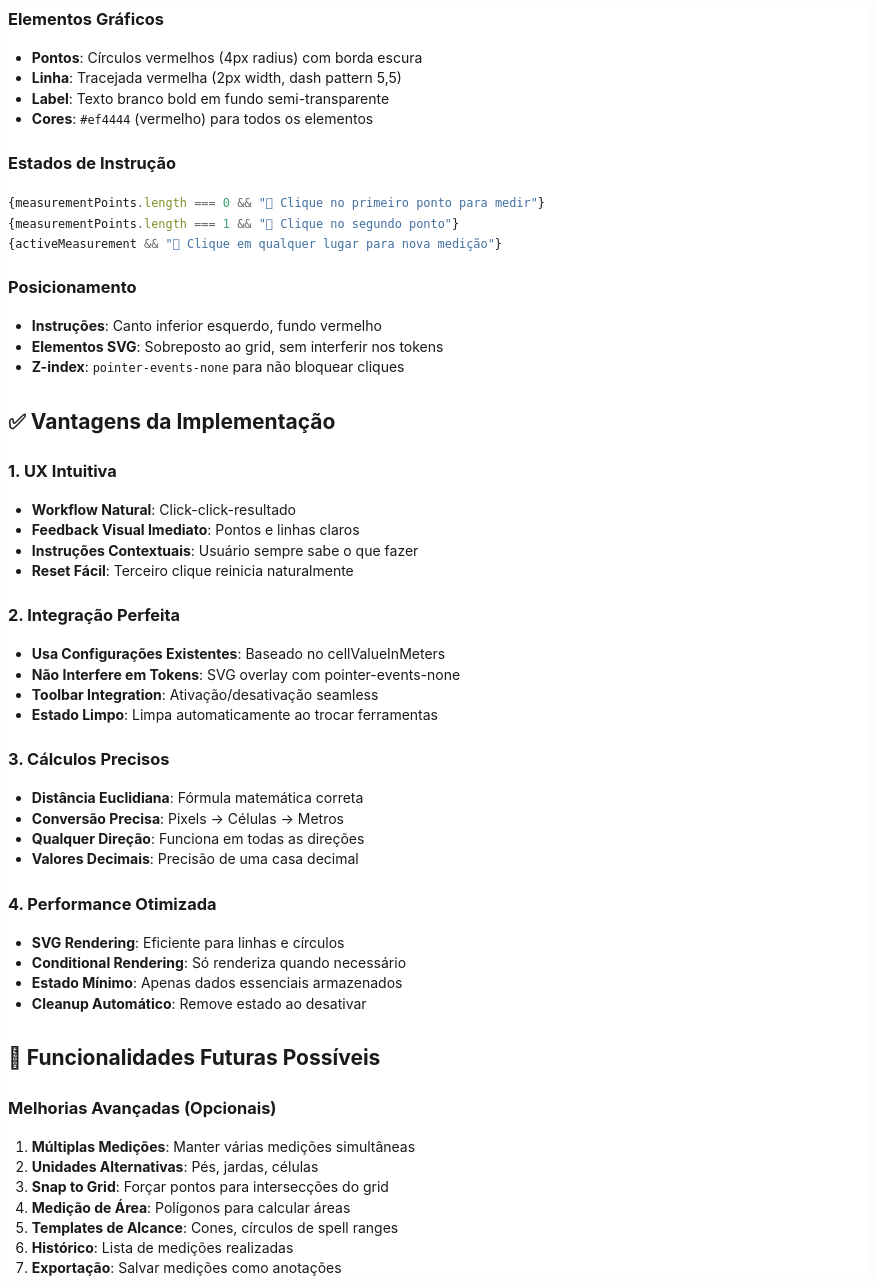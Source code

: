 ### **Elementos Gráficos**
- **Pontos**: Círculos vermelhos (4px radius) com borda escura
- **Linha**: Tracejada vermelha (2px width, dash pattern 5,5)
- **Label**: Texto branco bold em fundo semi-transparente
- **Cores**: `#ef4444` (vermelho) para todos os elementos

### **Estados de Instrução**
```typescript
{measurementPoints.length === 0 && "📏 Clique no primeiro ponto para medir"}
{measurementPoints.length === 1 && "📏 Clique no segundo ponto"}
{activeMeasurement && "📏 Clique em qualquer lugar para nova medição"}
```

### **Posicionamento**
- **Instruções**: Canto inferior esquerdo, fundo vermelho
- **Elementos SVG**: Sobreposto ao grid, sem interferir nos tokens
- **Z-index**: `pointer-events-none` para não bloquear cliques

## ✅ **Vantagens da Implementação**

### **1. UX Intuitiva**
- **Workflow Natural**: Click-click-resultado
- **Feedback Visual Imediato**: Pontos e linhas claros
- **Instruções Contextuais**: Usuário sempre sabe o que fazer
- **Reset Fácil**: Terceiro clique reinicia naturalmente

### **2. Integração Perfeita**
- **Usa Configurações Existentes**: Baseado no cellValueInMeters
- **Não Interfere em Tokens**: SVG overlay com pointer-events-none
- **Toolbar Integration**: Ativação/desativação seamless
- **Estado Limpo**: Limpa automaticamente ao trocar ferramentas

### **3. Cálculos Precisos**
- **Distância Euclidiana**: Fórmula matemática correta
- **Conversão Precisa**: Pixels → Células → Metros
- **Qualquer Direção**: Funciona em todas as direções
- **Valores Decimais**: Precisão de uma casa decimal

### **4. Performance Otimizada**
- **SVG Rendering**: Eficiente para linhas e círculos
- **Conditional Rendering**: Só renderiza quando necessário
- **Estado Mínimo**: Apenas dados essenciais armazenados
- **Cleanup Automático**: Remove estado ao desativar

## 🚀 **Funcionalidades Futuras Possíveis**

### **Melhorias Avançadas** (Opcionais)
1. **Múltiplas Medições**: Manter várias medições simultâneas
2. **Unidades Alternativas**: Pés, jardas, células
3. **Snap to Grid**: Forçar pontos para intersecções do grid
4. **Medição de Área**: Polígonos para calcular áreas
5. **Templates de Alcance**: Cones, círculos de spell ranges
6. **Histórico**: Lista de medições realizadas
7. **Exportação**: Salvar medições como anotações
